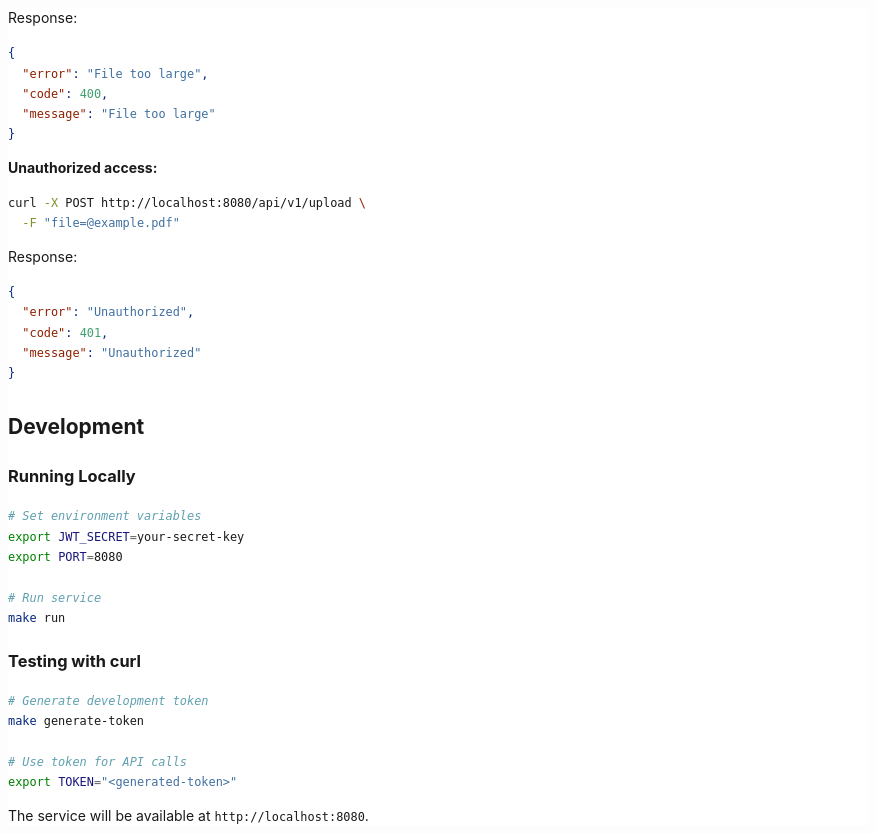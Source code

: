 Response:
```json
{
  "error": "File too large",
  "code": 400,
  "message": "File too large"
}
```

**Unauthorized access:**
```bash
curl -X POST http://localhost:8080/api/v1/upload \
  -F "file=@example.pdf"
```

Response:
```json
{
  "error": "Unauthorized",
  "code": 401,
  "message": "Unauthorized"
}
```

## Development

### Running Locally
```bash
# Set environment variables
export JWT_SECRET=your-secret-key
export PORT=8080

# Run service
make run
```

### Testing with curl
```bash
# Generate development token
make generate-token

# Use token for API calls
export TOKEN="<generated-token>"
```




The service will be available at `http://localhost:8080`.